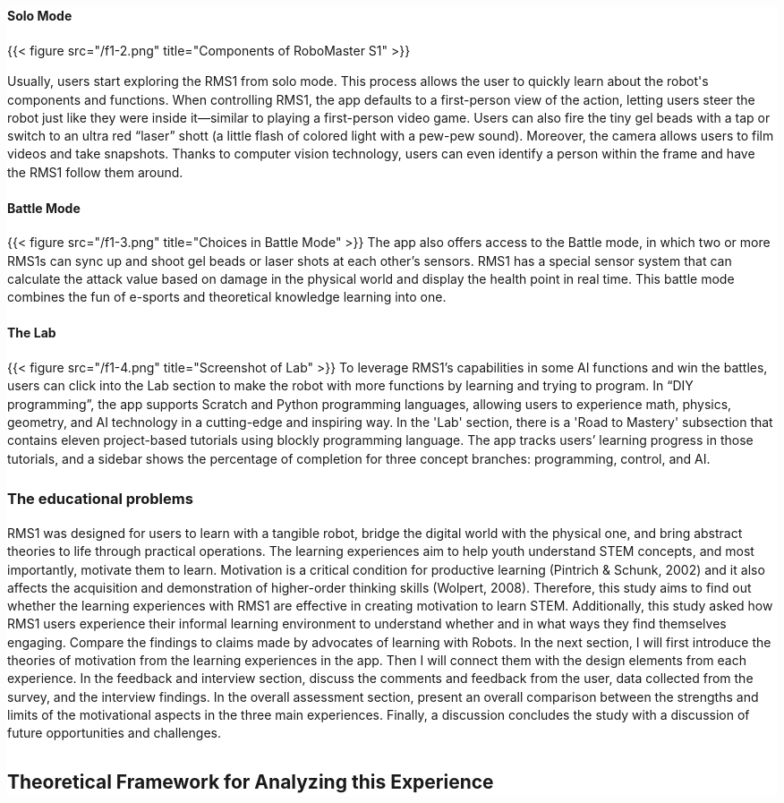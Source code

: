 #### Solo Mode

{{< figure src="/f1-2.png" title="Components of RoboMaster S1" >}}

Usually, users start exploring the RMS1 from solo mode. This process allows the user to quickly learn about the robot's components and functions. When controlling RMS1, the app defaults to a first-person view of the action, letting users steer the robot just like they were inside it—similar to playing a first-person video game. Users can also fire the tiny gel beads with a tap or switch to an ultra red “laser” shott (a little flash of colored light with a pew-pew sound). Moreover, the camera allows users to film videos and take snapshots. Thanks to computer vision technology, users can even identify a person within the frame and have the RMS1 follow them around.


#### Battle Mode

{{< figure src="/f1-3.png" title="Choices in Battle Mode" >}}
The app also offers access to the Battle mode, in which two or more RMS1s can sync up and shoot gel beads or laser shots at each other’s sensors. RMS1 has a special sensor system that can calculate the attack value based on damage in the physical world and display the health point in real time. This battle mode combines the fun of e-sports and theoretical knowledge learning into one.


#### The Lab

{{< figure src="/f1-4.png" title="Screenshot of Lab" >}}
To leverage RMS1’s capabilities in some AI functions and win the battles, users can click into the Lab section to make the robot with more functions by learning and trying to program. In “DIY programming”, the app supports Scratch and Python programming languages, allowing users to experience math, physics, geometry, and AI technology in a cutting-edge and inspiring way. In the 'Lab' section, there is a 'Road to Mastery' subsection that contains eleven project-based tutorials using  blockly programming language. The app tracks users’ learning progress in those tutorials, and a sidebar shows the percentage of completion for three concept branches: programming, control, and AI.


### The educational problems 

RMS1 was designed for users to learn with a tangible robot, bridge the digital world with the physical one, and bring abstract theories to life through practical operations. The learning experiences aim to help youth understand STEM concepts, and most importantly, motivate them to learn. Motivation is a critical condition for productive learning (Pintrich & Schunk, 2002) and it also affects the acquisition and demonstration of higher-order thinking skills (Wolpert, 2008). Therefore, this study aims to find out whether the learning experiences with RMS1 are effective in creating motivation to learn STEM.  Additionally, this study asked how RMS1 users experience their informal learning environment to understand whether and in what ways they find themselves engaging. Compare the findings to claims made by advocates of learning with Robots. In the next section, I will first introduce the theories of motivation from the learning experiences in the app. Then I will connect them with the design elements from each experience. In the feedback and interview section, discuss the comments and feedback from the user, data collected from the survey, and the interview findings. In the overall assessment section, present an overall comparison between the strengths and limits of the motivational aspects in the three main experiences. Finally, a discussion concludes the study with a discussion of future opportunities and challenges.

## Theoretical Framework for Analyzing this Experience
